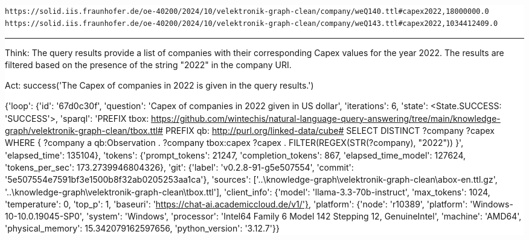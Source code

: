     https://solid.iis.fraunhofer.de/oe-40200/2024/10/velektronik-graph-clean/company/weQ140.ttl#capex2022,18000000.0
    https://solid.iis.fraunhofer.de/oe-40200/2024/10/velektronik-graph-clean/company/weQ143.ttl#capex2022,1034412409.0

***

Think: The query results provide a list of companies with their corresponding Capex values for the year 2022. The results are filtered based on the presence of the string "2022" in the company URI.

Act: success('The Capex of companies in 2022 is given in the query results.')

{'loop': {'id': '67d0c30f', 'question': 'Capex of companies in 2022 given in US dollar', 'iterations': 6, 'state': <State.SUCCESS: 'SUCCESS'>, 'sparql': 'PREFIX tbox: <https://github.com/wintechis/natural-language-query-answering/tree/main/knowledge-graph/velektronik-graph-clean/tbox.ttl#> PREFIX qb: <http://purl.org/linked-data/cube#> SELECT DISTINCT ?company ?capex WHERE { ?company a qb:Observation . ?company tbox:capex ?capex . FILTER(REGEX(STR(?company), "2022")) }', 'elapsed_time': 135104}, 'tokens': {'prompt_tokens': 21247, 'completion_tokens': 867, 'elapsed_time_model': 127624, 'tokens_per_sec': 173.2739946804326}, 'git': {'label': 'v0.2.8-91-g5e507554', 'commit': '5e507554e7591bf3e1500b8f32ab0205253aa1ca'}, 'sources': ['..\\knowledge-graph\\velektronik-graph-clean\\abox-en.ttl.gz', '..\\knowledge-graph\\velektronik-graph-clean\\tbox.ttl'], 'client_info': {'model': 'llama-3.3-70b-instruct', 'max_tokens': 1024, 'temperature': 0, 'top_p': 1, 'baseuri': 'https://chat-ai.academiccloud.de/v1/'}, 'platform': {'node': 'r10389', 'platform': 'Windows-10-10.0.19045-SP0', 'system': 'Windows', 'processor': 'Intel64 Family 6 Model 142 Stepping 12, GenuineIntel', 'machine': 'AMD64', 'physical_memory': 15.342079162597656, 'python_version': '3.12.7'}}